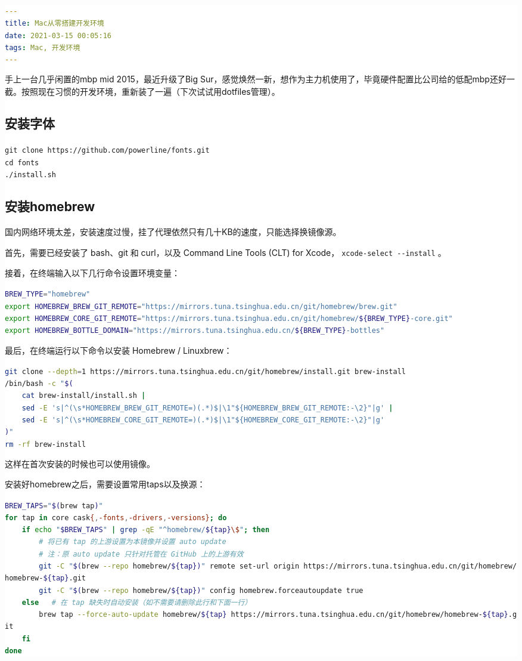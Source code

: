 ```yaml
---
title: Mac从零搭建开发环境
date: 2021-03-15 00:05:16
tags: Mac, 开发环境
---
```


手上一台几乎闲置的mbp mid 2015，最近升级了Big Sur，感觉焕然一新，想作为主力机使用了，毕竟硬件配置比公司给的低配mbp还好一截。按照现在习惯的开发环境，重新装了一遍（下次试试用dotfiles管理）。



## 安装字体

```
git clone https://github.com/powerline/fonts.git
cd fonts
./install.sh
```

## 安装homebrew

国内网络环境太差，安装速度过慢，挂了代理依然只有几十KB的速度，只能选择换镜像源。

首先，需要已经安装了 bash、git 和 curl，以及 Command Line Tools (CLT) for Xcode， `xcode-select --install` 。

接着，在终端输入以下几行命令设置环境变量：

```bash
BREW_TYPE="homebrew"
export HOMEBREW_BREW_GIT_REMOTE="https://mirrors.tuna.tsinghua.edu.cn/git/homebrew/brew.git"
export HOMEBREW_CORE_GIT_REMOTE="https://mirrors.tuna.tsinghua.edu.cn/git/homebrew/${BREW_TYPE}-core.git"
export HOMEBREW_BOTTLE_DOMAIN="https://mirrors.tuna.tsinghua.edu.cn/${BREW_TYPE}-bottles"
```

最后，在终端运行以下命令以安装 Homebrew / Linuxbrew：

```bash
git clone --depth=1 https://mirrors.tuna.tsinghua.edu.cn/git/homebrew/install.git brew-install
/bin/bash -c "$(
    cat brew-install/install.sh |
    sed -E 's|^(\s*HOMEBREW_BREW_GIT_REMOTE=)(.*)$|\1"${HOMEBREW_BREW_GIT_REMOTE:-\2}"|g' |
    sed -E 's|^(\s*HOMEBREW_CORE_GIT_REMOTE=)(.*)$|\1"${HOMEBREW_CORE_GIT_REMOTE:-\2}"|g'
)"
rm -rf brew-install
```

这样在首次安装的时候也可以使用镜像。

安装好homebrew之后，需要设置常用taps以及换源：

```bash
BREW_TAPS="$(brew tap)"
for tap in core cask{,-fonts,-drivers,-versions}; do
    if echo "$BREW_TAPS" | grep -qE "^homebrew/${tap}\$"; then
        # 将已有 tap 的上游设置为本镜像并设置 auto update
        # 注：原 auto update 只针对托管在 GitHub 上的上游有效
        git -C "$(brew --repo homebrew/${tap})" remote set-url origin https://mirrors.tuna.tsinghua.edu.cn/git/homebrew/homebrew-${tap}.git
        git -C "$(brew --repo homebrew/${tap})" config homebrew.forceautoupdate true
    else   # 在 tap 缺失时自动安装（如不需要请删除此行和下面一行）
        brew tap --force-auto-update homebrew/${tap} https://mirrors.tuna.tsinghua.edu.cn/git/homebrew/homebrew-${tap}.git
    fi
done
```
